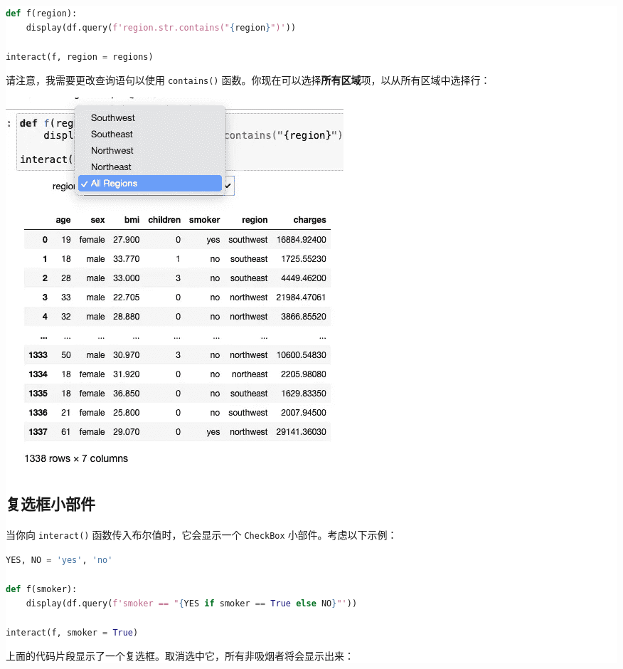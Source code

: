 ```py
def f(region):
    display(df.query(f'region.str.contains("{region}")'))    

interact(f, region = regions)
```

请注意，我需要更改查询语句以使用 `contains()` 函数。你现在可以选择**所有区域**项，以从所有区域中选择行：

![](img/7060047fa8421333a175ac8c5b904d56.png)

## 复选框小部件

当你向 `interact()` 函数传入布尔值时，它会显示一个 `CheckBox` 小部件。考虑以下示例：

```py
YES, NO = 'yes', 'no'

def f(smoker):
    display(df.query(f'smoker == "{YES if smoker == True else NO}"'))    

interact(f, smoker = True)
```

上面的代码片段显示了一个复选框。取消选中它，所有非吸烟者将会显示出来：
